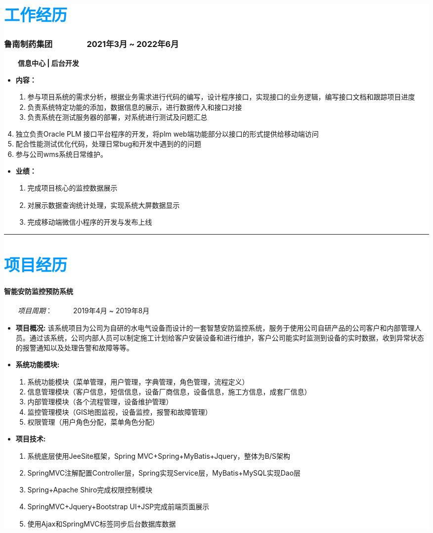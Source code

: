 # <font color=#0099ff size=6 face="黑体">工作经历</font>

### 鲁南制药集团 &emsp;&emsp;&emsp;&emsp;2021年3月 ~ 2022年6月

&emsp;&emsp;**信息中心  |  后台开发**  


- **内容：**  

  1. 参与项目系统的需求分析，根据业务需求进行代码的编写，设计程序接口，实现接口的业务逻辑，编写接口文档和跟踪项目进度
  2. 负责系统特定功能的添加，数据信息的展示，进行数据传入和接口对接
  3. 负责系统在测试服务器的部署，对系统进行测试及问题汇总
4. 独立负责Oracle PLM 接口平台程序的开发，将plm web端功能部分以接口的形式提供给移动端访问
  5. 配合性能测试优化代码，处理日常bug和开发中遇到的的问题
5. 参与公司wms系统日常维护。



- **业绩：**
    1. 完成项目核心的监控数据展示

    2. 对展示数据查询统计处理，实现系统大屏数据显示

    3. 完成移动端微信小程序的开发与发布上线

------

# <font color=#0099ff size=6 face="黑体">项目经历</font>



#### 智能安防监控预防系统

&emsp;&emsp;*项目周期*：&emsp;&emsp;&emsp;2019年4月 ~ 2019年8月

- **项目概况:**
  该系统项目为公司为自研的水电气设备而设计的一套智慧安防监控系统，服务于使用公司自研产品的公司客户和内部管理人员。通过该系统，公司内部人员可以制定施工计划给客户安装设备和进行维护，客户公司能实时监测到设备的实时数据，收到异常状态的报警通知以及处理告警和故障等等。


- **系统功能模块:**  
  1. 系统功能模块（菜单管理，用户管理，字典管理，角色管理，流程定义）
  2. 信息管理模块（客户信息，短信信息，设备厂商信息，设备信息，施工方信息，成套厂信息）
  3. 内部管理模块（各个流程管理，设备维护管理）
  4. 监控管理模块（GIS地图监视，设备监控，报警和故障管理）
  5. 权限管理（用户角色分配，菜单角色分配）

- **项目技术:**  
    1. 系统底层使用JeeSite框架，Spring MVC+Spring+MyBatis+Jquery，整体为B/S架构

    2. SpringMVC注解配置Controller层，Spring实现Service层，MyBatis+MySQL实现Dao层
    
    3. Spring+Apache Shiro完成权限控制模块 
    
    4. SpringMVC+Jquery+Bootstrap UI+JSP完成前端页面展示
    
    5. 使用Ajax和SpringMVC标签同步后台数据库数据
    